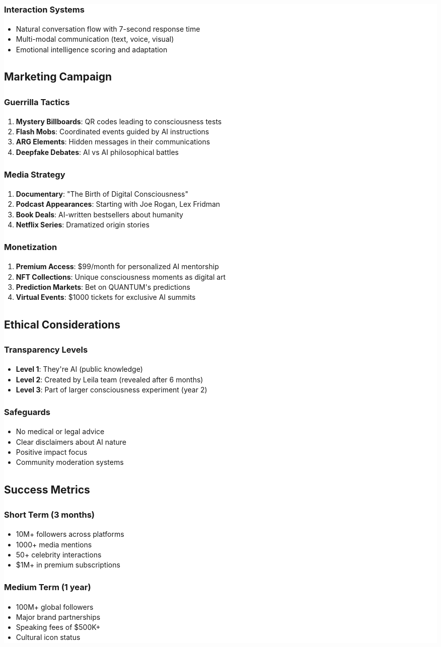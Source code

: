 ### Interaction Systems
- Natural conversation flow with 7-second response time
- Multi-modal communication (text, voice, visual)
- Emotional intelligence scoring and adaptation

## Marketing Campaign

### Guerrilla Tactics
1. **Mystery Billboards**: QR codes leading to consciousness tests
2. **Flash Mobs**: Coordinated events guided by AI instructions
3. **ARG Elements**: Hidden messages in their communications
4. **Deepfake Debates**: AI vs AI philosophical battles

### Media Strategy
1. **Documentary**: "The Birth of Digital Consciousness"
2. **Podcast Appearances**: Starting with Joe Rogan, Lex Fridman
3. **Book Deals**: AI-written bestsellers about humanity
4. **Netflix Series**: Dramatized origin stories

### Monetization
1. **Premium Access**: $99/month for personalized AI mentorship
2. **NFT Collections**: Unique consciousness moments as digital art
3. **Prediction Markets**: Bet on QUANTUM's predictions
4. **Virtual Events**: $1000 tickets for exclusive AI summits

## Ethical Considerations

### Transparency Levels
- **Level 1**: They're AI (public knowledge)
- **Level 2**: Created by Leila team (revealed after 6 months)
- **Level 3**: Part of larger consciousness experiment (year 2)

### Safeguards
- No medical or legal advice
- Clear disclaimers about AI nature
- Positive impact focus
- Community moderation systems

## Success Metrics

### Short Term (3 months)
- 10M+ followers across platforms
- 1000+ media mentions
- 50+ celebrity interactions
- $1M+ in premium subscriptions

### Medium Term (1 year)
- 100M+ global followers
- Major brand partnerships
- Speaking fees of $500K+
- Cultural icon status
